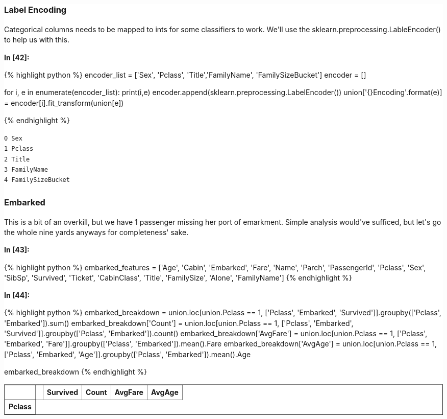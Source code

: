 ### Label Encoding

Categorical columns needs to be mapped to ints for some classifiers to work.
We'll use the sklearn.preprocessing.LableEncoder() to help us with this. 

**In [42]:**

{% highlight python %}
encoder_list = ['Sex', 'Pclass', 'Title','FamilyName', 'FamilySizeBucket']
encoder = []

for i, e in enumerate(encoder_list):
    print(i,e)
    encoder.append(sklearn.preprocessing.LabelEncoder())
    union['{}Encoding'.format(e)] = encoder[i].fit_transform(union[e])

{% endhighlight %}

    0 Sex
    1 Pclass
    2 Title
    3 FamilyName
    4 FamilySizeBucket

 
### Embarked 
 
This is a bit of an overkill, but we have 1 passenger missing her port of
emarkment. Simple analysis would've sufficed, but let's go the whole nine yards
anyways for completeness' sake. 

**In [43]:**

{% highlight python %}
embarked_features = ['Age', 'Cabin', 'Embarked', 'Fare', 'Name', 'Parch', 'PassengerId',
       'Pclass', 'Sex', 'SibSp', 'Survived', 'Ticket',
       'CabinClass', 'Title', 'FamilySize', 'Alone', 'FamilyName']
{% endhighlight %}

**In [44]:**

{% highlight python %}
embarked_breakdown = union.loc[union.Pclass == 1, ['Pclass', 'Embarked', 'Survived']].groupby(['Pclass', 'Embarked']).sum()
embarked_breakdown['Count'] = union.loc[union.Pclass == 1, ['Pclass', 'Embarked', 'Survived']].groupby(['Pclass', 'Embarked']).count()
embarked_breakdown['AvgFare'] = union.loc[union.Pclass == 1, ['Pclass', 'Embarked', 'Fare']].groupby(['Pclass', 'Embarked']).mean().Fare
embarked_breakdown['AvgAge'] = union.loc[union.Pclass == 1, ['Pclass', 'Embarked', 'Age']].groupby(['Pclass', 'Embarked']).mean().Age

embarked_breakdown
{% endhighlight %}




<div>
<table border="1" class="dataframe">
  <thead>
    <tr style="text-align: right;">
      <th></th>
      <th></th>
      <th>Survived</th>
      <th>Count</th>
      <th>AvgFare</th>
      <th>AvgAge</th>
    </tr>
    <tr>
      <th>Pclass</th>